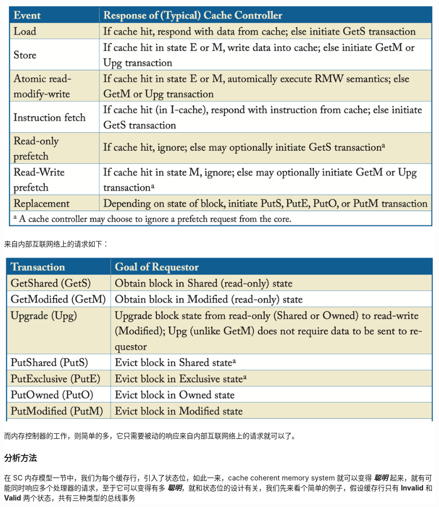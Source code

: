 ![image-20240610164818543](/assets/coherence/image-20240610164818543.png)

来自内部互联网络上的请求如下：

![image-20240610164903410](/assets/coherence/image-20240610164903410.png)

而内存控制器的工作，则简单的多，它只需要被动的响应来自内部互联网络上的请求就可以了。

### 分析方法

在 SC 内存模型一节中，我们为每个缓存行，引入了状态位，如此一来，cache coherent memory system 就可以变得 ***聪明*** 起来，就有可能同时响应多个处理器的请求，至于它可以变得有多 ***聪明***，就和状态位的设计有关，我们先来看个简单的例子，假设缓存行只有 **Invalid** 和 **Valid** 两个状态，共有三种类型的总线事务
